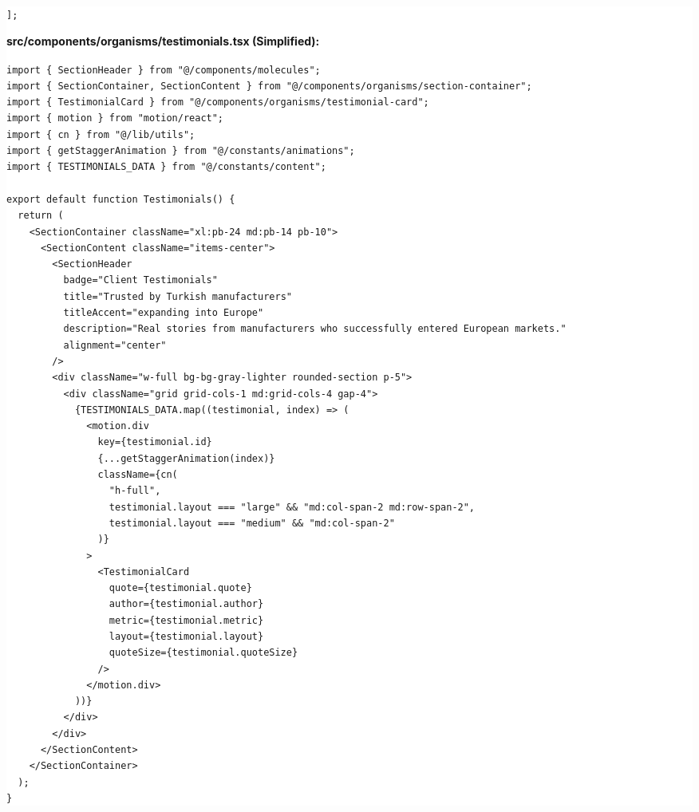 ```tsx
];
```

**src/components/organisms/testimonials.tsx (Simplified):**
```tsx
import { SectionHeader } from "@/components/molecules";
import { SectionContainer, SectionContent } from "@/components/organisms/section-container";
import { TestimonialCard } from "@/components/organisms/testimonial-card";
import { motion } from "motion/react";
import { cn } from "@/lib/utils";
import { getStaggerAnimation } from "@/constants/animations";
import { TESTIMONIALS_DATA } from "@/constants/content";

export default function Testimonials() {
  return (
    <SectionContainer className="xl:pb-24 md:pb-14 pb-10">
      <SectionContent className="items-center">
        <SectionHeader
          badge="Client Testimonials"
          title="Trusted by Turkish manufacturers"
          titleAccent="expanding into Europe"
          description="Real stories from manufacturers who successfully entered European markets."
          alignment="center"
        />
        <div className="w-full bg-bg-gray-lighter rounded-section p-5">
          <div className="grid grid-cols-1 md:grid-cols-4 gap-4">
            {TESTIMONIALS_DATA.map((testimonial, index) => (
              <motion.div
                key={testimonial.id}
                {...getStaggerAnimation(index)}
                className={cn(
                  "h-full",
                  testimonial.layout === "large" && "md:col-span-2 md:row-span-2",
                  testimonial.layout === "medium" && "md:col-span-2"
                )}
              >
                <TestimonialCard
                  quote={testimonial.quote}
                  author={testimonial.author}
                  metric={testimonial.metric}
                  layout={testimonial.layout}
                  quoteSize={testimonial.quoteSize}
                />
              </motion.div>
            ))}
          </div>
        </div>
      </SectionContent>
    </SectionContainer>
  );
}
```
